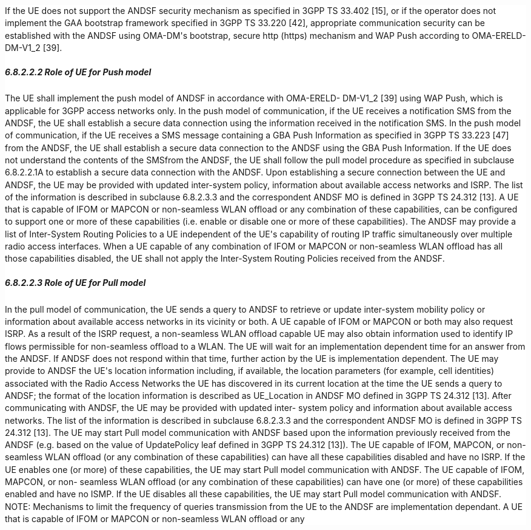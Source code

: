 If the UE does not support the ANDSF security mechanism as specified in 3GPP
TS 33.402 [15], or if the operator does not implement the GAA bootstrap
framework specified in 3GPP TS 33.220 [42], appropriate communication security
can be established with the ANDSF using OMA-DM\'s bootstrap, secure http
(https) mechanism and WAP Push according to OMA-ERELD-DM-V1_2 [39].
##### 6.8.2.2.2 Role of UE for Push model
The UE shall implement the push model of ANDSF in accordance with OMA-ERELD-
DM-V1_2 [39] using WAP Push, which is applicable for 3GPP access networks
only.
In the push model of communication, if the UE receives a notification SMS from
the ANDSF, the UE shall establish a secure data connection using the
information received in the notification SMS.
In the push model of communication, if the UE receives a SMS message
containing a GBA Push Information as specified in 3GPP TS 33.223 [47] from the
ANDSF, the UE shall establish a secure data connection to the ANDSF using the
GBA Push Information. If the UE does not understand the contents of the
SMSfrom the ANDSF, the UE shall follow the pull model procedure as specified
in subclause 6.8.2.2.1A to establish a secure data connection with the ANDSF.
Upon establishing a secure connection between the UE and ANDSF, the UE may be
provided with updated inter-system policy, information about available access
networks and ISRP. The list of the information is described in subclause
6.8.2.3.3 and the correspondent ANDSF MO is defined in 3GPP TS 24.312 [13].
A UE that is capable of IFOM or MAPCON or non-seamless WLAN offload or any
combination of these capabilities, can be configured to support one or more of
these capabilities (i.e. enable or disable one or more of these capabilities).
The ANDSF may provide a list of Inter-System Routing Policies to a UE
independent of the UE\'s capability of routing IP traffic simultaneously over
multiple radio access interfaces. When a UE capable of any combination of IFOM
or MAPCON or non-seamless WLAN offload has all those capabilities disabled,
the UE shall not apply the Inter-System Routing Policies received from the
ANDSF.
##### 6.8.2.2.3 Role of UE for Pull model
In the pull model of communication, the UE sends a query to ANDSF to retrieve
or update inter-system mobility policy or information about available access
networks in its vicinity or both. A UE capable of IFOM or MAPCON or both may
also request ISRP. As a result of the ISRP request, a non-seamless WLAN
offload capable UE may also obtain information used to identify IP flows
permissible for non-seamless offload to a WLAN. The UE will wait for an
implementation dependent time for an answer from the ANDSF. If ANDSF does not
respond within that time, further action by the UE is implementation
dependent. The UE may provide to ANDSF the UE\'s location information
including, if available, the location parameters (for example, cell
identities) associated with the Radio Access Networks the UE has discovered in
its current location at the time the UE sends a query to ANDSF; the format of
the location information is described as UE_Location in ANDSF MO defined in
3GPP TS 24.312 [13].
After communicating with ANDSF, the UE may be provided with updated inter-
system policy and information about available access networks. The list of the
information is described in subclause 6.8.2.3.3 and the correspondent ANDSF MO
is defined in 3GPP TS 24.312 [13].
The UE may start Pull model communication with ANDSF based upon the
information previously received from the ANDSF (e.g. based on the value of
UpdatePolicy leaf defined in 3GPP TS 24.312 [13]). The UE capable of IFOM,
MAPCON, or non-seamless WLAN offload (or any combination of these
capabilities) can have all these capabilities disabled and have no ISRP. If
the UE enables one (or more) of these capabilities, the UE may start Pull
model communication with ANDSF. The UE capable of IFOM, MAPCON, or non-
seamless WLAN offload (or any combination of these capabilities) can have one
(or more) of these capabilities enabled and have no ISMP. If the UE disables
all these capabilities, the UE may start Pull model communication with ANDSF.
NOTE: Mechanisms to limit the frequency of queries transmission from the UE to
the ANDSF are implementation dependant.
A UE that is capable of IFOM or MAPCON or non-seamless WLAN offload or any